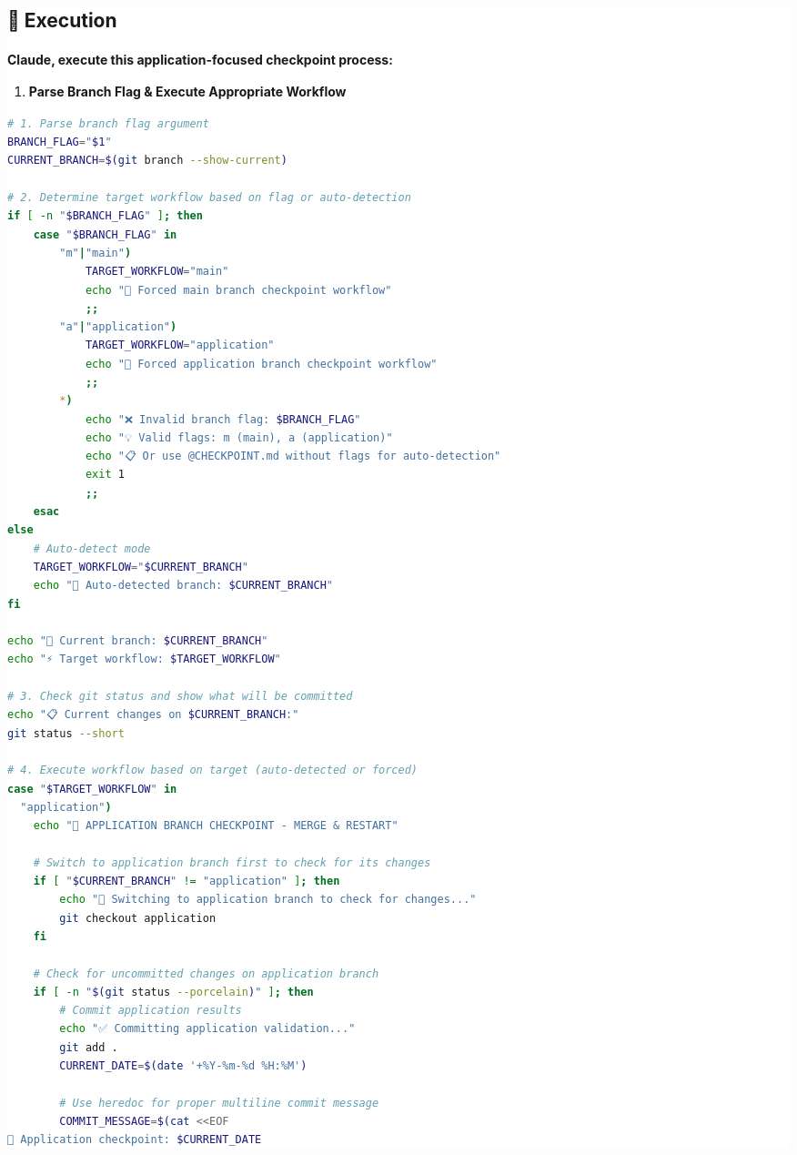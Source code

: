 
## 🤖 Execution

**Claude, execute this application-focused checkpoint process:**

1. **Parse Branch Flag & Execute Appropriate Workflow**

```bash
# 1. Parse branch flag argument
BRANCH_FLAG="$1"
CURRENT_BRANCH=$(git branch --show-current)

# 2. Determine target workflow based on flag or auto-detection
if [ -n "$BRANCH_FLAG" ]; then
    case "$BRANCH_FLAG" in
        "m"|"main")
            TARGET_WORKFLOW="main"
            echo "🎯 Forced main branch checkpoint workflow"
            ;;
        "a"|"application")
            TARGET_WORKFLOW="application"
            echo "🎯 Forced application branch checkpoint workflow"
            ;;
        *)
            echo "❌ Invalid branch flag: $BRANCH_FLAG"
            echo "💡 Valid flags: m (main), a (application)"
            echo "📋 Or use @CHECKPOINT.md without flags for auto-detection"
            exit 1
            ;;
    esac
else
    # Auto-detect mode
    TARGET_WORKFLOW="$CURRENT_BRANCH"
    echo "🤖 Auto-detected branch: $CURRENT_BRANCH"
fi

echo "🎯 Current branch: $CURRENT_BRANCH"
echo "⚡ Target workflow: $TARGET_WORKFLOW"

# 3. Check git status and show what will be committed
echo "📋 Current changes on $CURRENT_BRANCH:"
git status --short

# 4. Execute workflow based on target (auto-detected or forced)
case "$TARGET_WORKFLOW" in
  "application")
    echo "🧪 APPLICATION BRANCH CHECKPOINT - MERGE & RESTART"
    
    # Switch to application branch first to check for its changes
    if [ "$CURRENT_BRANCH" != "application" ]; then
        echo "🔄 Switching to application branch to check for changes..."
        git checkout application
    fi
    
    # Check for uncommitted changes on application branch
    if [ -n "$(git status --porcelain)" ]; then
        # Commit application results
        echo "✅ Committing application validation..."
        git add .
        CURRENT_DATE=$(date '+%Y-%m-%d %H:%M')
        
        # Use heredoc for proper multiline commit message
        COMMIT_MESSAGE=$(cat <<EOF
🧪 Application checkpoint: $CURRENT_DATE
```